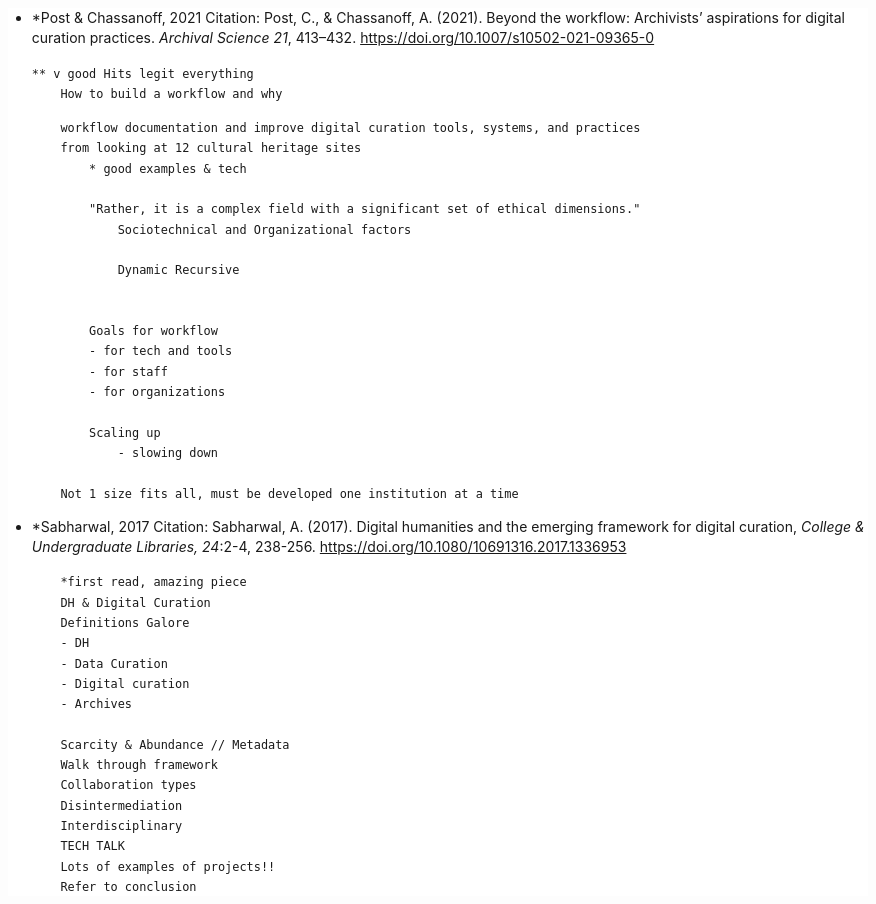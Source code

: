 
- *Post & Chassanoff, 2021
    Citation: Post, C., & Chassanoff, A. (2021). Beyond the workflow: Archivists’ aspirations for digital curation practices. *Archival Science 21*, 413–432. https://doi.org/10.1007/s10502-021-09365-0

    ```Highlights
    ** v good Hits legit everything
        How to build a workflow and why
    ```

    ```Notes
        workflow documentation and improve digital curation tools, systems, and practices
        from looking at 12 cultural heritage sites
            * good examples & tech

            "Rather, it is a complex field with a significant set of ethical dimensions."
                Sociotechnical and Organizational factors

                Dynamic Recursive


            Goals for workflow
            - for tech and tools
            - for staff
            - for organizations

            Scaling up
                - slowing down

        Not 1 size fits all, must be developed one institution at a time

    ```


- *Sabharwal, 2017
    Citation: Sabharwal, A. (2017). Digital humanities and the emerging framework for digital curation, *College & Undergraduate Libraries, 24*:2-4, 238-256. https://doi.org/10.1080/10691316.2017.1336953
    
    ```Notes
        *first read, amazing piece
    	DH & Digital Curation
        Definitions Galore
        - DH
        - Data Curation
        - Digital curation
        - Archives

        Scarcity & Abundance // Metadata
        Walk through framework
        Collaboration types
        Disintermediation
        Interdisciplinary
        TECH TALK
        Lots of examples of projects!!
        Refer to conclusion
    ```

